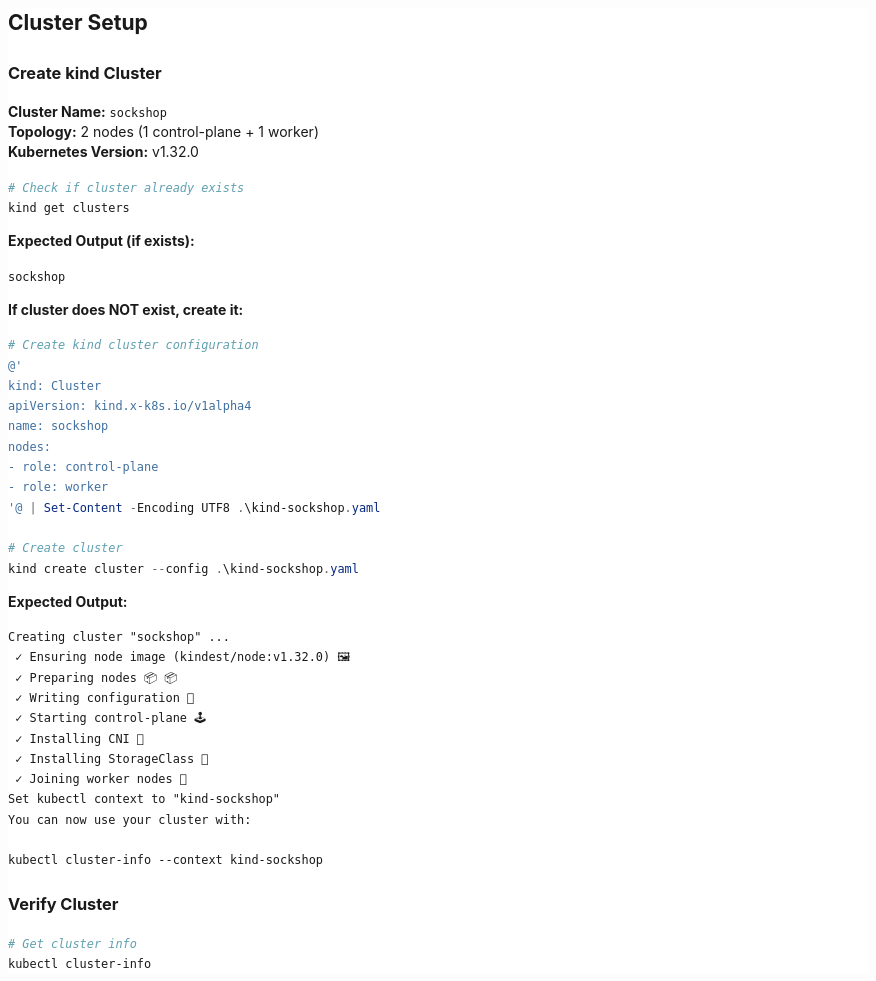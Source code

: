 ## Cluster Setup

### Create kind Cluster

**Cluster Name:** `sockshop`  
**Topology:** 2 nodes (1 control-plane + 1 worker)  
**Kubernetes Version:** v1.32.0

```powershell
# Check if cluster already exists
kind get clusters
```

**Expected Output (if exists):**
```
sockshop
```

**If cluster does NOT exist, create it:**

```powershell
# Create kind cluster configuration
@'
kind: Cluster
apiVersion: kind.x-k8s.io/v1alpha4
name: sockshop
nodes:
- role: control-plane
- role: worker
'@ | Set-Content -Encoding UTF8 .\kind-sockshop.yaml

# Create cluster
kind create cluster --config .\kind-sockshop.yaml
```

**Expected Output:**
```
Creating cluster "sockshop" ...
 ✓ Ensuring node image (kindest/node:v1.32.0) 🖼
 ✓ Preparing nodes 📦 📦
 ✓ Writing configuration 📜
 ✓ Starting control-plane 🕹️
 ✓ Installing CNI 🔌
 ✓ Installing StorageClass 💾
 ✓ Joining worker nodes 🚜
Set kubectl context to "kind-sockshop"
You can now use your cluster with:

kubectl cluster-info --context kind-sockshop
```

### Verify Cluster

```powershell
# Get cluster info
kubectl cluster-info
```
